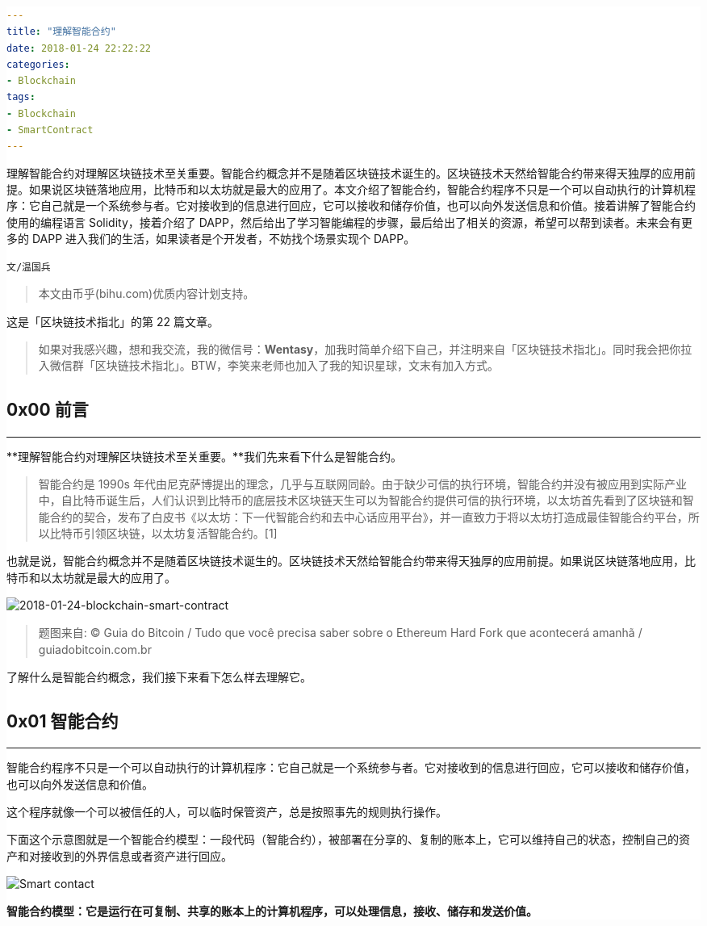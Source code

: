 ```yaml
---
title: "理解智能合约"
date: 2018-01-24 22:22:22
categories:
- Blockchain
tags:
- Blockchain
- SmartContract
---
```

理解智能合约对理解区块链技术至关重要。智能合约概念并不是随着区块链技术诞生的。区块链技术天然给智能合约带来得天独厚的应用前提。如果说区块链落地应用，比特币和以太坊就是最大的应用了。本文介绍了智能合约，智能合约程序不只是一个可以自动执行的计算机程序：它自己就是一个系统参与者。它对接收到的信息进行回应，它可以接收和储存价值，也可以向外发送信息和价值。接着讲解了智能合约使用的编程语言 Solidity，接着介绍了 DAPP，然后给出了学习智能编程的步骤，最后给出了相关的资源，希望可以帮到读者。未来会有更多的 DAPP 进入我们的生活，如果读者是个开发者，不妨找个场景实现个 DAPP。


`文/温国兵`

> 本文由币乎(bihu.com)优质内容计划支持。

这是「区块链技术指北」的第 22 篇文章。

> 如果对我感兴趣，想和我交流，我的微信号：**Wentasy**，加我时简单介绍下自己，并注明来自「区块链技术指北」。同时我会把你拉入微信群「区块链技术指北」。BTW，李笑来老师也加入了我的知识星球，文末有加入方式。

## 0x00 前言
***

**理解智能合约对理解区块链技术至关重要。**我们先来看下什么是智能合约。

> 智能合约是 1990s 年代由尼克萨博提出的理念，几乎与互联网同龄。由于缺少可信的执行环境，智能合约并没有被应用到实际产业中，自比特币诞生后，人们认识到比特币的底层技术区块链天生可以为智能合约提供可信的执行环境，以太坊首先看到了区块链和智能合约的契合，发布了白皮书《以太坊：下一代智能合约和去中心话应用平台》，并一直致力于将以太坊打造成最佳智能合约平台，所以比特币引领区块链，以太坊复活智能合约。[1]

也就是说，智能合约概念并不是随着区块链技术诞生的。区块链技术天然给智能合约带来得天独厚的应用前提。如果说区块链落地应用，比特币和以太坊就是最大的应用了。

![2018-01-24-blockchain-smart-contract](https://i.imgur.com/3M3ZviW.jpg)

> 题图来自: © Guia do Bitcoin / Tudo que você precisa saber sobre o Ethereum Hard Fork que acontecerá amanhã / guiadobitcoin.com.br

了解什么是智能合约概念，我们接下来看下怎么样去理解它。

## 0x01 智能合约
***

智能合约程序不只是一个可以自动执行的计算机程序：它自己就是一个系统参与者。它对接收到的信息进行回应，它可以接收和储存价值，也可以向外发送信息和价值。

这个程序就像一个可以被信任的人，可以临时保管资产，总是按照事先的规则执行操作。

下面这个示意图就是一个智能合约模型：一段代码（智能合约），被部署在分享的、复制的账本上，它可以维持自己的状态，控制自己的资产和对接收到的外界信息或者资产进行回应。

![Smart contact](https://i.imgur.com/Ms2x7nM.png)

**智能合约模型：它是运行在可复制、共享的账本上的计算机程序，可以处理信息，接收、储存和发送价值。**
